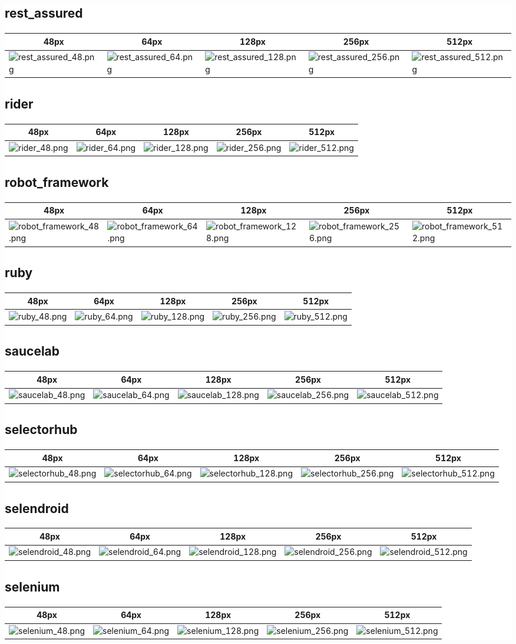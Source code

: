 ## rest_assured

| 48px | 64px | 128px | 256px | 512px |
|------|------|-------|-------|-------|
| ![rest_assured_48.png](./resized-icons/rest_assured_48.png) | ![rest_assured_64.png](./resized-icons/rest_assured_64.png) | ![rest_assured_128.png](./resized-icons/rest_assured_128.png) | ![rest_assured_256.png](./resized-icons/rest_assured_256.png) | ![rest_assured_512.png](./resized-icons/rest_assured_512.png) |

## rider

| 48px | 64px | 128px | 256px | 512px |
|------|------|-------|-------|-------|
| ![rider_48.png](./resized-icons/rider_48.png) | ![rider_64.png](./resized-icons/rider_64.png) | ![rider_128.png](./resized-icons/rider_128.png) | ![rider_256.png](./resized-icons/rider_256.png) | ![rider_512.png](./resized-icons/rider_512.png) |

## robot_framework

| 48px | 64px | 128px | 256px | 512px |
|------|------|-------|-------|-------|
| ![robot_framework_48.png](./resized-icons/robot_framework_48.png) | ![robot_framework_64.png](./resized-icons/robot_framework_64.png) | ![robot_framework_128.png](./resized-icons/robot_framework_128.png) | ![robot_framework_256.png](./resized-icons/robot_framework_256.png) | ![robot_framework_512.png](./resized-icons/robot_framework_512.png) |

## ruby

| 48px | 64px | 128px | 256px | 512px |
|------|------|-------|-------|-------|
| ![ruby_48.png](./resized-icons/ruby_48.png) | ![ruby_64.png](./resized-icons/ruby_64.png) | ![ruby_128.png](./resized-icons/ruby_128.png) | ![ruby_256.png](./resized-icons/ruby_256.png) | ![ruby_512.png](./resized-icons/ruby_512.png) |

## saucelab

| 48px | 64px | 128px | 256px | 512px |
|------|------|-------|-------|-------|
| ![saucelab_48.png](./resized-icons/saucelab_48.png) | ![saucelab_64.png](./resized-icons/saucelab_64.png) | ![saucelab_128.png](./resized-icons/saucelab_128.png) | ![saucelab_256.png](./resized-icons/saucelab_256.png) | ![saucelab_512.png](./resized-icons/saucelab_512.png) |

## selectorhub

| 48px | 64px | 128px | 256px | 512px |
|------|------|-------|-------|-------|
| ![selectorhub_48.png](./resized-icons/selectorhub_48.png) | ![selectorhub_64.png](./resized-icons/selectorhub_64.png) | ![selectorhub_128.png](./resized-icons/selectorhub_128.png) | ![selectorhub_256.png](./resized-icons/selectorhub_256.png) | ![selectorhub_512.png](./resized-icons/selectorhub_512.png) |

## selendroid

| 48px | 64px | 128px | 256px | 512px |
|------|------|-------|-------|-------|
| ![selendroid_48.png](./resized-icons/selendroid_48.png) | ![selendroid_64.png](./resized-icons/selendroid_64.png) | ![selendroid_128.png](./resized-icons/selendroid_128.png) | ![selendroid_256.png](./resized-icons/selendroid_256.png) | ![selendroid_512.png](./resized-icons/selendroid_512.png) |

## selenium

| 48px | 64px | 128px | 256px | 512px |
|------|------|-------|-------|-------|
| ![selenium_48.png](./resized-icons/selenium_48.png) | ![selenium_64.png](./resized-icons/selenium_64.png) | ![selenium_128.png](./resized-icons/selenium_128.png) | ![selenium_256.png](./resized-icons/selenium_256.png) | ![selenium_512.png](./resized-icons/selenium_512.png) |
